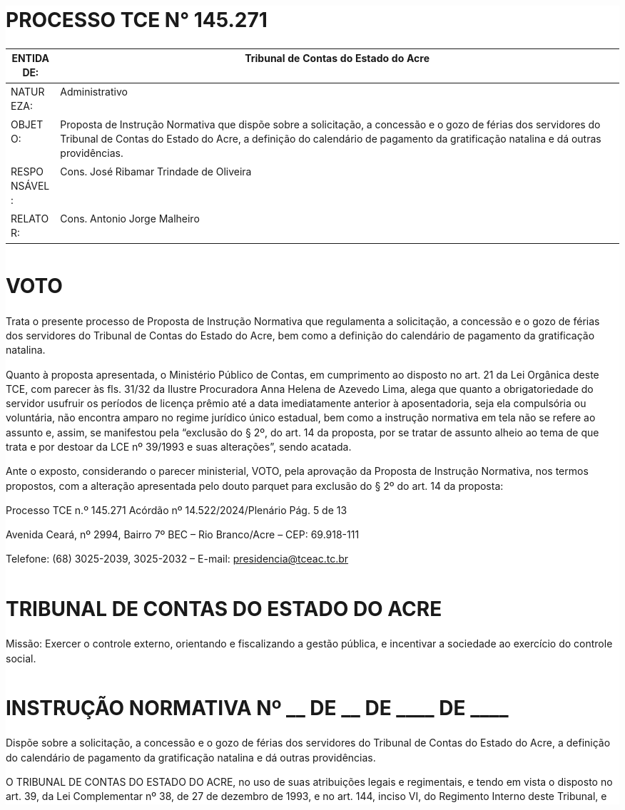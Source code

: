 # PROCESSO TCE N° 145.271

|ENTIDADE:|Tribunal de Contas do Estado do Acre|
|---|---|
|NATUREZA:|Administrativo|
|OBJETO:|Proposta de Instrução Normativa que dispõe sobre a solicitação, a concessão e o gozo de férias dos servidores do Tribunal de Contas do Estado do Acre, a definição do calendário de pagamento da gratificação natalina e dá outras providências.|
|RESPONSÁVEL:|Cons. José Ribamar Trindade de Oliveira|
|RELATOR:|Cons. Antonio Jorge Malheiro|

# VOTO

Trata o presente processo de Proposta de Instrução Normativa que regulamenta a solicitação, a concessão e o gozo de férias dos servidores do Tribunal de Contas do Estado do Acre, bem como a definição do calendário de pagamento da gratificação natalina.

Quanto à proposta apresentada, o Ministério Público de Contas, em cumprimento ao disposto no art. 21 da Lei Orgânica deste TCE, com parecer às fls. 31/32 da Ilustre Procuradora Anna Helena de Azevedo Lima, alega que quanto a obrigatoriedade do servidor usufruir os períodos de licença prêmio até a data imediatamente anterior à aposentadoria, seja ela compulsória ou voluntária, não encontra amparo no regime jurídico único estadual, bem como a instrução normativa em tela não se refere ao assunto e, assim, se manifestou pela “exclusão do § 2º, do art. 14 da proposta, por se tratar de assunto alheio ao tema de que trata e por destoar da LCE nº 39/1993 e suas alterações”, sendo acatada.

Ante o exposto, considerando o parecer ministerial, VOTO, pela aprovação da Proposta de Instrução Normativa, nos termos propostos, com a alteração apresentada pelo douto parquet para exclusão do § 2º do art. 14 da proposta:

Processo TCE n.º 145.271    Acórdão nº 14.522/2024/Plenário                                             Pág. 5 de 13

Avenida Ceará, nº 2994, Bairro 7º BEC – Rio Branco/Acre – CEP: 69.918-111

Telefone: (68) 3025-2039, 3025-2032 – E-mail: presidencia@tceac.tc.br

# TRIBUNAL DE CONTAS DO ESTADO DO ACRE

Missão: Exercer o controle externo, orientando e fiscalizando a gestão pública, e incentivar a sociedade ao exercício do controle social.

# INSTRUÇÃO NORMATIVA Nº __ DE __ DE ____ DE ____

Dispõe sobre a solicitação, a concessão e o gozo de férias dos servidores do Tribunal de Contas do Estado do Acre, a definição do calendário de pagamento da gratificação natalina e dá outras providências.

O TRIBUNAL DE CONTAS DO ESTADO DO ACRE, no uso de suas atribuições legais e regimentais, e tendo em vista o disposto no art. 39, da Lei Complementar nº 38, de 27 de dezembro de 1993, e no art. 144, inciso VI, do Regimento Interno deste Tribunal, e
